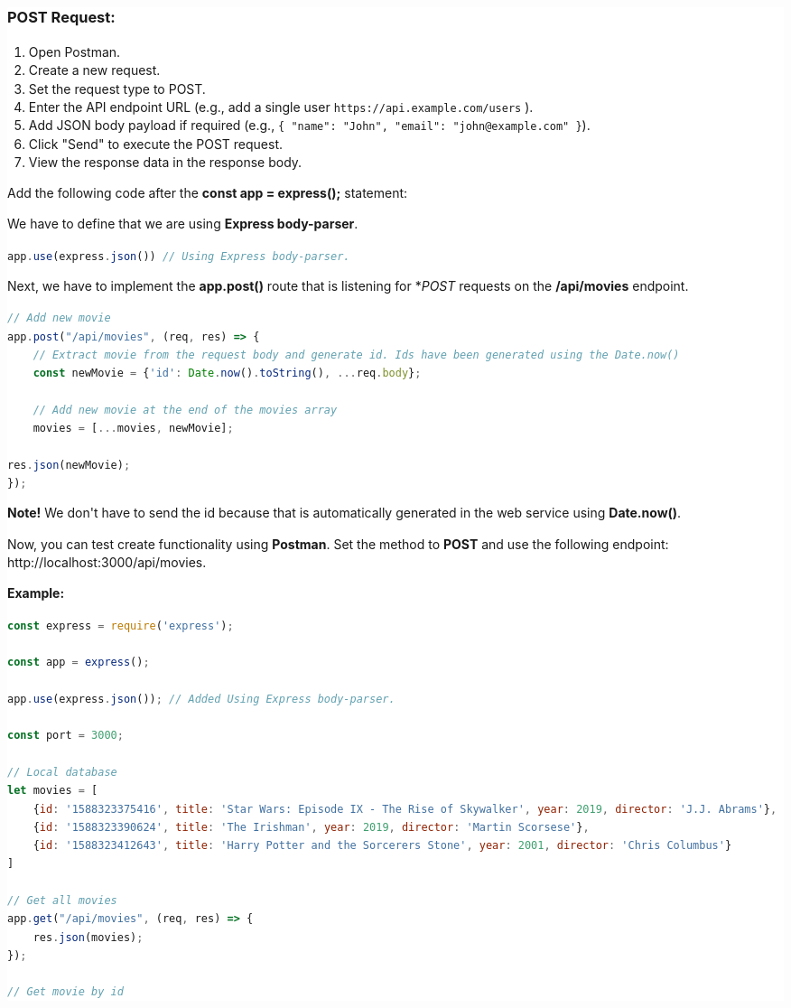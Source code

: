 ### POST Request:

1. Open Postman.
2. Create a new request.
3. Set the request type to POST.
4. Enter the API endpoint URL
   (e.g., add a single user `https://api.example.com/users` ).
5. Add JSON body payload if required (e.g., `{ "name": "John", "email": "john@example.com" }`).
6. Click "Send" to execute the POST request.
7. View the response data in the response body.

Add the following code after the **const app = express();** statement:

We have to define that we are using **Express body-parser**.

```javascript
app.use(express.json()) // Using Express body-parser.
```

Next, we have to implement the **app.post()** route that is listening for **POST* requests on the **/api/movies** endpoint.

```javascript
// Add new movie
app.post("/api/movies", (req, res) => {
    // Extract movie from the request body and generate id. Ids have been generated using the Date.now()
    const newMovie = {'id': Date.now().toString(), ...req.body};

    // Add new movie at the end of the movies array
    movies = [...movies, newMovie];

res.json(newMovie);
});
```

**Note!** We don't have to send the id because that is automatically generated in the web service using **Date.now()**.

Now, you can test create functionality using **Postman**. Set the method to **POST** and use the following endpoint: http://localhost:3000/api/movies.

**Example:**

```javascript
const express = require('express');

const app = express();

app.use(express.json()); // Added Using Express body-parser.

const port = 3000;

// Local database
let movies = [
    {id: '1588323375416', title: 'Star Wars: Episode IX - The Rise of Skywalker', year: 2019, director: 'J.J. Abrams'},
    {id: '1588323390624', title: 'The Irishman', year: 2019, director: 'Martin Scorsese'},
    {id: '1588323412643', title: 'Harry Potter and the Sorcerers Stone', year: 2001, director: 'Chris Columbus'}
]

// Get all movies
app.get("/api/movies", (req, res) => {
    res.json(movies);
});

// Get movie by id
```